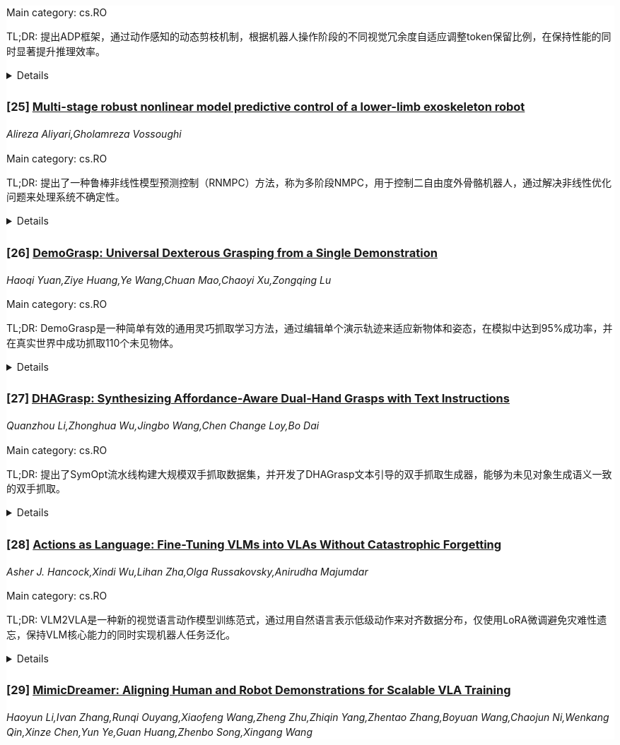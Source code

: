 Main category: cs.RO

TL;DR: 提出ADP框架，通过动作感知的动态剪枝机制，根据机器人操作阶段的不同视觉冗余度自适应调整token保留比例，在保持性能的同时显著提升推理效率。


<details><summary>Details</summary></details>


### [25] [Multi-stage robust nonlinear model predictive control of a lower-limb exoskeleton robot](https://arxiv.org/abs/2509.22120)
*Alireza Aliyari,Gholamreza Vossoughi*

Main category: cs.RO

TL;DR: 提出了一种鲁棒非线性模型预测控制（RNMPC）方法，称为多阶段NMPC，用于控制二自由度外骨骼机器人，通过解决非线性优化问题来处理系统不确定性。


<details><summary>Details</summary></details>


### [26] [DemoGrasp: Universal Dexterous Grasping from a Single Demonstration](https://arxiv.org/abs/2509.22149)
*Haoqi Yuan,Ziye Huang,Ye Wang,Chuan Mao,Chaoyi Xu,Zongqing Lu*

Main category: cs.RO

TL;DR: DemoGrasp是一种简单有效的通用灵巧抓取学习方法，通过编辑单个演示轨迹来适应新物体和姿态，在模拟中达到95%成功率，并在真实世界中成功抓取110个未见物体。


<details><summary>Details</summary></details>


### [27] [DHAGrasp: Synthesizing Affordance-Aware Dual-Hand Grasps with Text Instructions](https://arxiv.org/abs/2509.22175)
*Quanzhou Li,Zhonghua Wu,Jingbo Wang,Chen Change Loy,Bo Dai*

Main category: cs.RO

TL;DR: 提出了SymOpt流水线构建大规模双手抓取数据集，并开发了DHAGrasp文本引导的双手抓取生成器，能够为未见对象生成语义一致的双手抓取。


<details><summary>Details</summary></details>


### [28] [Actions as Language: Fine-Tuning VLMs into VLAs Without Catastrophic Forgetting](https://arxiv.org/abs/2509.22195)
*Asher J. Hancock,Xindi Wu,Lihan Zha,Olga Russakovsky,Anirudha Majumdar*

Main category: cs.RO

TL;DR: VLM2VLA是一种新的视觉语言动作模型训练范式，通过用自然语言表示低级动作来对齐数据分布，仅使用LoRA微调避免灾难性遗忘，保持VLM核心能力的同时实现机器人任务泛化。


<details><summary>Details</summary></details>


### [29] [MimicDreamer: Aligning Human and Robot Demonstrations for Scalable VLA Training](https://arxiv.org/abs/2509.22199)
*Haoyun Li,Ivan Zhang,Runqi Ouyang,Xiaofeng Wang,Zheng Zhu,Zhiqin Yang,Zhentao Zhang,Boyuan Wang,Chaojun Ni,Wenkang Qin,Xinze Chen,Yun Ye,Guan Huang,Zhenbo Song,Xingang Wang*

